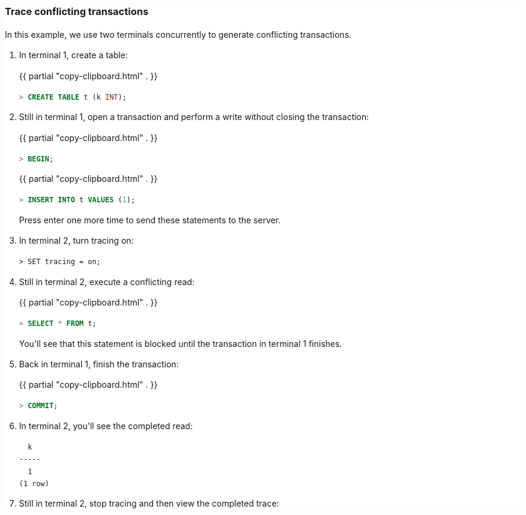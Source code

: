 ### Trace conflicting transactions

In this example, we use two terminals concurrently to generate conflicting transactions.

1. In terminal 1, create a table:

    {{ partial "copy-clipboard.html" . }}
    ~~~ sql
    > CREATE TABLE t (k INT);
    ~~~

2. Still in terminal 1, open a transaction and perform a write without closing the transaction:

    {{ partial "copy-clipboard.html" . }}
    ~~~ sql
    > BEGIN;
    ~~~

    {{ partial "copy-clipboard.html" . }}
    ~~~ sql
    > INSERT INTO t VALUES (1);
    ~~~

    Press enter one more time to send these statements to the server.

3. In terminal 2, turn tracing on:

    ~~~
    > SET tracing = on;
    ~~~

4.  Still in terminal 2, execute a conflicting read:

    {{ partial "copy-clipboard.html" . }}
    ~~~ sql
    > SELECT * FROM t;
    ~~~

    You'll see that this statement is blocked until the transaction in terminal 1 finishes.

4. Back in terminal 1, finish the transaction:

    {{ partial "copy-clipboard.html" . }}
    ~~~ sql
    > COMMIT;
    ~~~

5. In terminal 2, you'll see the completed read:

    ~~~
      k
    -----
      1
    (1 row)
    ~~~

6. Still in terminal 2, stop tracing and then view the completed trace:
